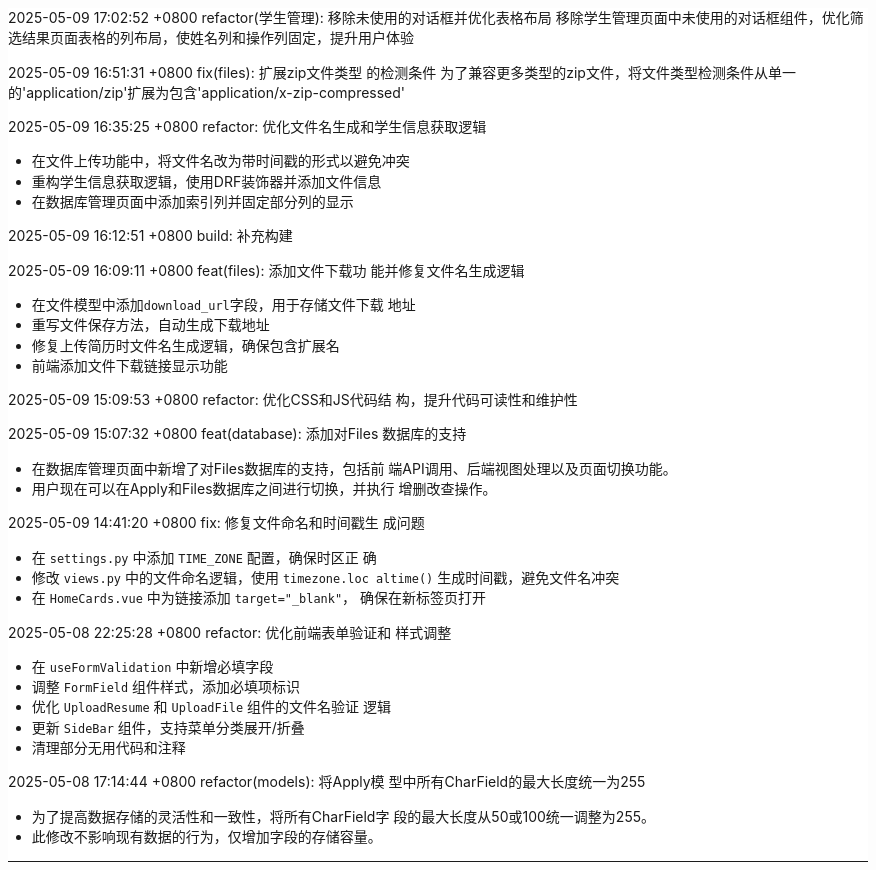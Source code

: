 2025-05-09 17:02:52 +0800 refactor(学生管理): 移除未使用的对话框并优化表格布局
移除学生管理页面中未使用的对话框组件，优化筛选结果页面表格的列布局，使姓名列和操作列固定，提升用户体验

2025-05-09 16:51:31 +0800 fix(files): 扩展zip文件类型
的检测条件
为了兼容更多类型的zip文件，将文件类型检测条件从单一的'application/zip'扩展为包含'application/x-zip-compressed'

2025-05-09 16:35:25 +0800 refactor: 优化文件名生成和学生信息获取逻辑
- 在文件上传功能中，将文件名改为带时间戳的形式以避免冲突
- 重构学生信息获取逻辑，使用DRF装饰器并添加文件信息
- 在数据库管理页面中添加索引列并固定部分列的显示

2025-05-09 16:12:51 +0800 build: 补充构建

2025-05-09 16:09:11 +0800 feat(files): 添加文件下载功
能并修复文件名生成逻辑
- 在文件模型中添加`download_url`字段，用于存储文件下载
地址
- 重写文件保存方法，自动生成下载地址
- 修复上传简历时文件名生成逻辑，确保包含扩展名
- 前端添加文件下载链接显示功能

2025-05-09 15:09:53 +0800 refactor: 优化CSS和JS代码结
构，提升代码可读性和维护性

2025-05-09 15:07:32 +0800 feat(database): 添加对Files
数据库的支持
- 在数据库管理页面中新增了对Files数据库的支持，包括前
端API调用、后端视图处理以及页面切换功能。
- 用户现在可以在Apply和Files数据库之间进行切换，并执行
增删改查操作。

2025-05-09 14:41:20 +0800 fix: 修复文件命名和时间戳生
成问题
- 在 `settings.py` 中添加 `TIME_ZONE` 配置，确保时区正
确
- 修改 `views.py` 中的文件命名逻辑，使用 `timezone.loc
altime()` 生成时间戳，避免文件名冲突
- 在 `HomeCards.vue` 中为链接添加 `target="_blank"`，
确保在新标签页打开

2025-05-08 22:25:28 +0800 refactor: 优化前端表单验证和
样式调整
- 在 `useFormValidation` 中新增必填字段
- 调整 `FormField` 组件样式，添加必填项标识
- 优化 `UploadResume` 和 `UploadFile` 组件的文件名验证
逻辑
- 更新 `SideBar` 组件，支持菜单分类展开/折叠
- 清理部分无用代码和注释

2025-05-08 17:14:44 +0800 refactor(models): 将Apply模
型中所有CharField的最大长度统一为255
- 为了提高数据存储的灵活性和一致性，将所有CharField字
段的最大长度从50或100统一调整为255。
- 此修改不影响现有数据的行为，仅增加字段的存储容量。

---